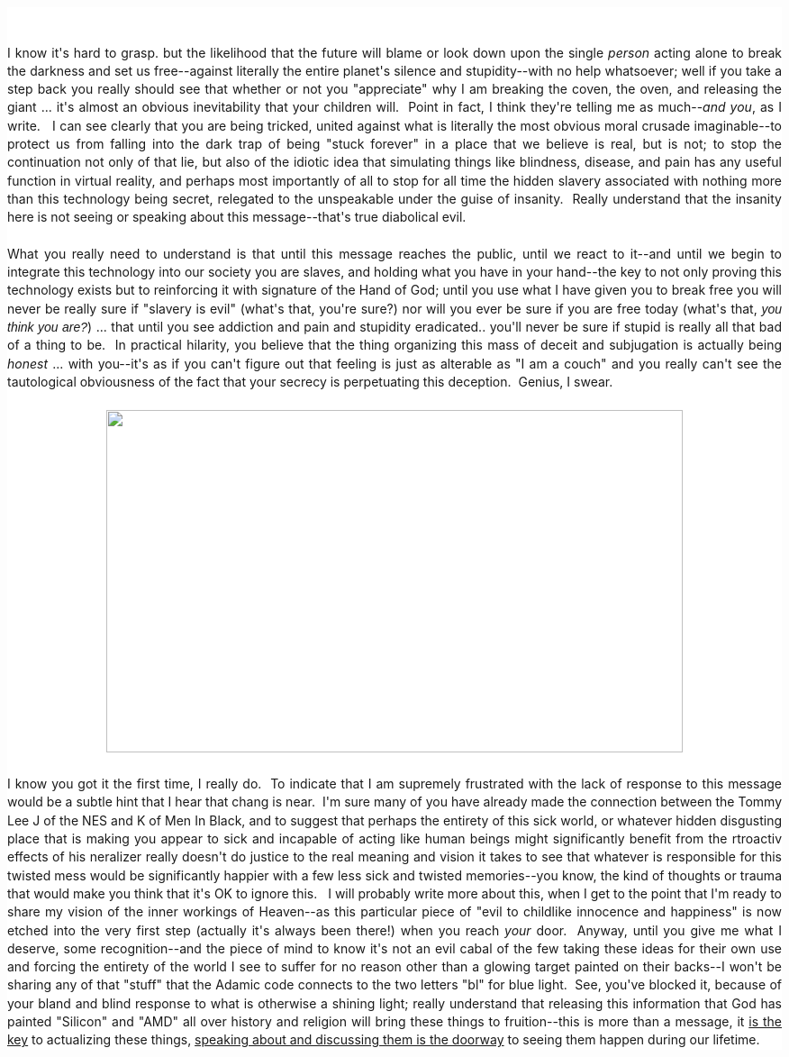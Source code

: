 <div style="text-align: center;">&nbsp;</div>

<div style="text-align: justify;">&nbsp;</div>

<div style="text-align: justify;">I know it&#39;s hard to grasp. but the likelihood that the future will blame or look down upon the single <i>person</i> acting alone to break the darkness and set us free--against literally the entire planet&#39;s silence and stupidity--with no help whatsoever; well if you take a step back you really should see that whether or not you &quot;appreciate&quot; why I am breaking the coven, the oven, and releasing the giant ... it&#39;s almost an obvious inevitability that your children will.&nbsp; Point in fact, I think they&#39;re telling me as much--<i>and you</i>, as I write.&nbsp; &nbsp;I can see clearly that you are being tricked, united against what is literally the most obvious moral crusade imaginable--to protect us from falling into the dark trap of being &quot;stuck forever&quot; in a place that we believe is real, but is not; to stop the continuation not only of that lie, but also of the idiotic idea that simulating things like blindness, disease, and pain has any useful function in virtual reality, and perhaps most importantly of all to stop for all time the hidden slavery associated with nothing more than this technology being secret, relegated to the unspeakable under the guise of insanity.&nbsp; Really understand that the insanity here is not seeing or speaking about this message--that&#39;s true diabolical evil.&nbsp;&nbsp;</div>

<div style="text-align: justify;">&nbsp;</div>

<div style="text-align: justify;">What you really need to understand is that until this message reaches the public, until we react to it--and until we begin to integrate this technology into our society you are slaves, and holding what you have in your hand--the key to not only proving this technology exists but to reinforcing it with signature of the Hand of God; until you use what I have given you to break free you will never be really sure if &quot;slavery is evil&quot; (what&#39;s that, you&#39;re sure?) nor will you ever be sure if you are free today (what&#39;s that, <i><span style="font-family: &quot;comic sans ms&quot; , sans-serif;">you think you are?</span></i>)&nbsp;... that until you see addiction and pain and stupidity eradicated.. you&#39;ll never be sure if stupid is really all that bad of a thing to be.&nbsp; In practical hilarity, you believe that the thing organizing this mass of deceit and subjugation is actually being <i>honest</i>&nbsp;... with you--it&#39;s as if you can&#39;t figure out that feeling is just as alterable as &quot;I am a couch&quot; and you really can&#39;t see the tautological obviousness of the fact that your secrecy is perpetuating this deception.&nbsp; Genius, I swear.&nbsp;</div>
</div>

<div style="text-align: center;">&nbsp;</div>

<div style="text-align: center;"><a href="http://en.reallyhim.com/CLIMAX.html"><img alt="" border="0" height="380" id="BLOGGER_PHOTO_ID_6520624812747951362" src="https://4.bp.blogspot.com/-zKdetDO4dBg/Wn3puC1wjQI/AAAAAAAAP-A/BUo2mPJX3rAsqENkOGlQtBYGROZRYhkTACK4BGAYYCw/s640/Screenshot%2B2018-02-05%2Bat%2B7.08.59%2BPM-771613.png" width="640" /></a><br />
&nbsp;</div>

<div style="text-align: center;">
<div style="text-align: justify;">I know you got it the first time, I really do.&nbsp; To indicate that I am supremely frustrated with the lack of response to this message would be a subtle hint that I hear that chang is near.&nbsp; I&#39;m sure many of you have already made the connection between the Tommy Lee J of the NES and K of Men In Black, and to suggest that perhaps the entirety of this sick world, or whatever hidden disgusting place that is making you appear to sick and incapable of acting like human beings might significantly benefit from the rtroactiv effects of his neralizer really doesn&#39;t do justice to the real meaning and vision it takes to see that whatever is responsible for this twisted mess would be significantly happier with a few less sick and twisted memories--you know, the kind of thoughts or trauma that would make you think that it&#39;s OK to ignore this.&nbsp; &nbsp;I will probably write more about this, when I get to the point that I&#39;m ready to share my vision of the inner workings of Heaven--as this particular piece of &quot;evil to childlike innocence and happiness&quot; is now etched into the very first step (actually it&#39;s always been there!) when you reach&nbsp;<em>your</em>&nbsp;door.&nbsp; Anyway, until you give me what I deserve, some recognition--and the piece of mind to know it&#39;s not an evil cabal of the few taking these ideas for their own use and forcing the entirety of the world I see to suffer for no reason other than a glowing target painted on their backs--I won&#39;t be sharing any of that &quot;stuff&quot; that the Adamic code connects to the two letters &quot;bl&quot; for blue light.&nbsp; See, you&#39;ve blocked it, because of your bland and blind response to what is otherwise a shining light; really understand that releasing this information that God has painted &quot;Silicon&quot; and &quot;AMD&quot; all over history and religion will bring these things to fruition--this is more than a message, it&nbsp;<a href="http://itb.s.lamc.la/" target="_blank">is the key</a>&nbsp;to actualizing these things,&nbsp;<a href="http://rigel.s.lamc.la/" target="_blank">speaking about and discussing them is the doorway</a>&nbsp;to seeing them happen during our lifetime.</div>

